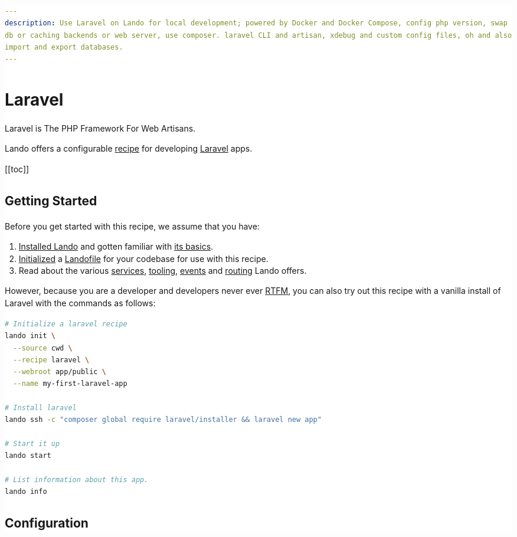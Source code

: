 ```yaml
---
description: Use Laravel on Lando for local development; powered by Docker and Docker Compose, config php version, swap db or caching backends or web server, use composer. laravel CLI and artisan, xdebug and custom config files, oh and also import and export databases.
---
```


# Laravel

Laravel is The PHP Framework For Web Artisans.

Lando offers a configurable [recipe](https://docs.lando.dev/config/recipes.html) for developing [Laravel](https://laravel.com) apps.

[[toc]]

## Getting Started

Before you get started with this recipe, we assume that you have:

1. [Installed Lando](https://docs.lando.dev/basics/installation.html) and gotten familiar with [its basics](https://docs.lando.dev/basics/).
2. [Initialized](https://docs.lando.dev/basics/init.html) a [Landofile](https://docs.lando.dev/config/lando.html) for your codebase for use with this recipe.
3. Read about the various [services](https://docs.lando.dev/config/services.html), [tooling](https://docs.lando.dev/config/tooling.html), [events](https://docs.lando.dev/config/events.html) and [routing](https://docs.lando.dev/config/proxy.html) Lando offers.

However, because you are a developer and developers never ever [RTFM](https://en.wikipedia.org/wiki/RTFM), you can also try out this recipe with a vanilla install of Laravel with the commands as follows:

```bash
# Initialize a laravel recipe
lando init \
  --source cwd \
  --recipe laravel \
  --webroot app/public \
  --name my-first-laravel-app

# Install laravel
lando ssh -c "composer global require laravel/installer && laravel new app"

# Start it up
lando start

# List information about this app.
lando info
```

## Configuration
